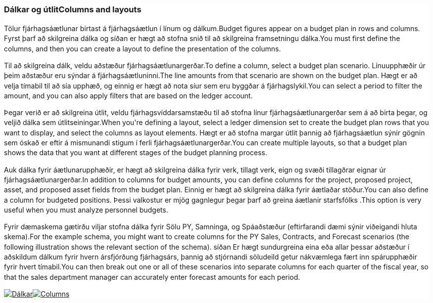 ### <a name="columns-and-layouts"></a><span data-ttu-id="cdb93-225">Dálkar og útlit</span><span class="sxs-lookup"><span data-stu-id="cdb93-225">Columns and layouts</span></span>

<span data-ttu-id="cdb93-226">Tölur fjárhagsáætlunar birtast á fjárhagsáætlun í línum og dálkum.</span><span class="sxs-lookup"><span data-stu-id="cdb93-226">Budget figures appear on a budget plan in rows and columns.</span></span> <span data-ttu-id="cdb93-227">Fyrst þarf að skilgreina dálka og síðan er hægt að stofna snið til að skilgreina framsetningu dálka.</span><span class="sxs-lookup"><span data-stu-id="cdb93-227">You must first define the columns, and then you can create a layout to define the presentation of the columns.</span></span> 

<span data-ttu-id="cdb93-228">Til að skilgreina dálk, veldu aðstæður fjárhagsáætlunargerðar.</span><span class="sxs-lookup"><span data-stu-id="cdb93-228">To define a column, select a budget plan scenario.</span></span> <span data-ttu-id="cdb93-229">Línuupphæðir úr þeim aðstæður eru sýndar á fjárhagsáætluninni.</span><span class="sxs-lookup"><span data-stu-id="cdb93-229">The line amounts from that scenario are shown on the budget plan.</span></span> <span data-ttu-id="cdb93-230">Hægt er að velja tímabil til að sía upphæð, og einnig er hægt að nota síur sem eru byggðar á fjárhagslykil.</span><span class="sxs-lookup"><span data-stu-id="cdb93-230">You can select a period to filter the amount, and you can also apply filters that are based on the ledger account.</span></span> 

<span data-ttu-id="cdb93-231">Þegar verið er að skilgreina útlit, veldu fjárhagsvíddarsamstæðu til að stofna línur fjárhagsáætlunargerðar sem á að birta þegar, og veljið dálka sem útlitseiningar.</span><span class="sxs-lookup"><span data-stu-id="cdb93-231">When you're defining a layout, select a ledger dimension set to create the budget plan rows that you want to display, and select the columns as layout elements.</span></span> <span data-ttu-id="cdb93-232">Hægt er að stofna margar útlit þannig að fjárhagsáætlun sýnir gögnin sem óskað er eftir á mismunandi stigum í ferli fjárhagsáætlunargerðar.</span><span class="sxs-lookup"><span data-stu-id="cdb93-232">You can create multiple layouts, so that a budget plan shows the data that you want at different stages of the budget planning process.</span></span> 

<span data-ttu-id="cdb93-233">Auk dálka fyrir áætlunarupphæðir, er hægt að skilgreina dálka fyrir verk, tillagt verk, eign og svæði tillagðrar eignar úr fjárhagsáætlunargerðar.</span><span class="sxs-lookup"><span data-stu-id="cdb93-233">In addition to columns for budget amounts, you can define columns for the project, proposed project, asset, and proposed asset fields from the budget plan.</span></span> <span data-ttu-id="cdb93-234">Einnig er hægt að skilgreina dálka fyrir áætlaðar stöður.</span><span class="sxs-lookup"><span data-stu-id="cdb93-234">You can also define a column for budgeted positions.</span></span> <span data-ttu-id="cdb93-235">Þessi valkostur er mjög gagnlegur þegar þarf að greina áætlanir starfsfólks .</span><span class="sxs-lookup"><span data-stu-id="cdb93-235">This option is very useful when you must analyze personnel budgets.</span></span> 

<span data-ttu-id="cdb93-236">Fyrir dæmaskema gætirðu viljar stofna dálka fyrir Sölu PY, Samninga, og Spáaðstæður (eftirfarandi dæmi sýnir viðeigandi hluta skema).</span><span class="sxs-lookup"><span data-stu-id="cdb93-236">For the example schema, you might want to create columns for the PY Sales, Contracts, and Forecast scenarios (the following illustration shows the relevant section of the schema).</span></span> <span data-ttu-id="cdb93-237">síðan Er hægt sundurgreina eina eða allar þessar aðstæður í aðskildum dálkum fyrir hvern ársfjórðung fjárhagsárs, þannig að stjórnandi söludeild getur nákvæmlega fært inn spárupphæðir fyrir hvert tímabil.</span><span class="sxs-lookup"><span data-stu-id="cdb93-237">You can then break out one or all of these scenarios into separate columns for each quarter of the fiscal year, so that the sales department manager can accurately enter forecast amounts for each period.</span></span>

<span data-ttu-id="cdb93-238">[![Dálkar](./media/columns.png)](./media/columns.png)</span><span class="sxs-lookup"><span data-stu-id="cdb93-238">[![Columns](./media/columns.png)](./media/columns.png)</span></span> 
